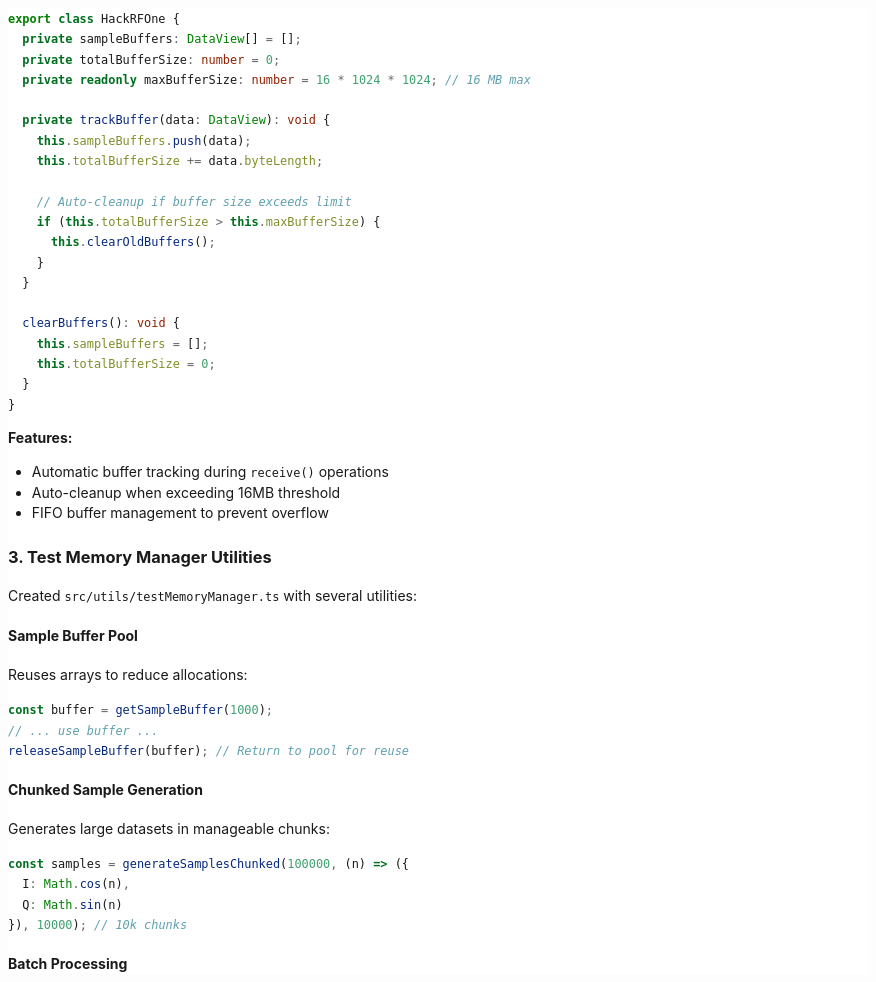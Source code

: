 ```typescript
export class HackRFOne {
  private sampleBuffers: DataView[] = [];
  private totalBufferSize: number = 0;
  private readonly maxBufferSize: number = 16 * 1024 * 1024; // 16 MB max

  private trackBuffer(data: DataView): void {
    this.sampleBuffers.push(data);
    this.totalBufferSize += data.byteLength;

    // Auto-cleanup if buffer size exceeds limit
    if (this.totalBufferSize > this.maxBufferSize) {
      this.clearOldBuffers();
    }
  }

  clearBuffers(): void {
    this.sampleBuffers = [];
    this.totalBufferSize = 0;
  }
}
```

**Features:**
- Automatic buffer tracking during `receive()` operations
- Auto-cleanup when exceeding 16MB threshold
- FIFO buffer management to prevent overflow

### 3. Test Memory Manager Utilities

Created `src/utils/testMemoryManager.ts` with several utilities:

#### Sample Buffer Pool

Reuses arrays to reduce allocations:

```typescript
const buffer = getSampleBuffer(1000);
// ... use buffer ...
releaseSampleBuffer(buffer); // Return to pool for reuse
```

#### Chunked Sample Generation

Generates large datasets in manageable chunks:

```typescript
const samples = generateSamplesChunked(100000, (n) => ({
  I: Math.cos(n),
  Q: Math.sin(n)
}), 10000); // 10k chunks
```

#### Batch Processing
